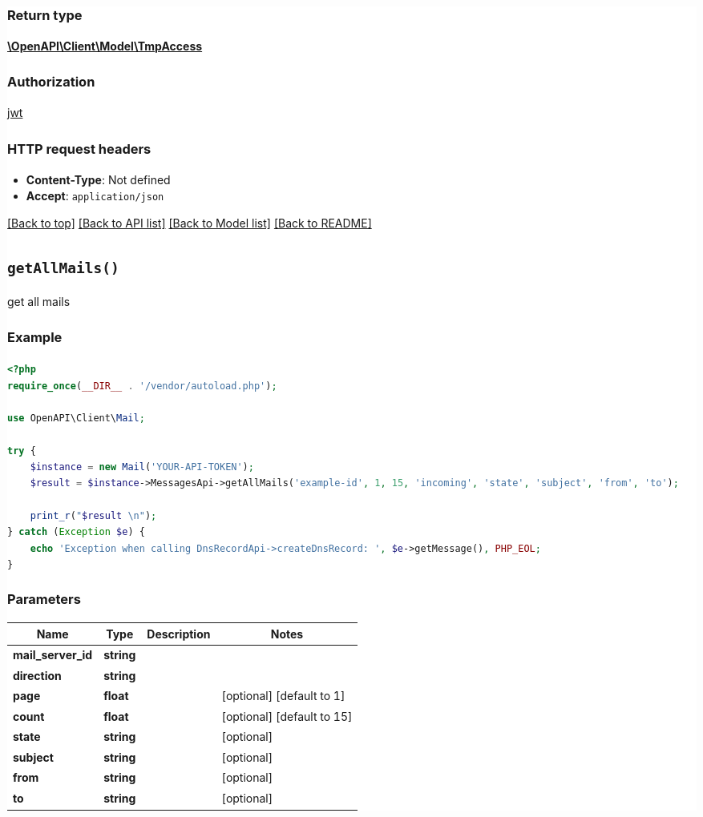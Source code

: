 ### Return type

[**\OpenAPI\Client\Model\TmpAccess**](../Model/TmpAccess.md)

### Authorization

[jwt](../../README.md#jwt)

### HTTP request headers

- **Content-Type**: Not defined
- **Accept**: `application/json`

[[Back to top]](#) [[Back to API list]](../../README.md#endpoints)
[[Back to Model list]](../../README.md#models)
[[Back to README]](../../README.md)

## `getAllMails()`



get all mails

### Example

```php
<?php
require_once(__DIR__ . '/vendor/autoload.php');

use OpenAPI\Client\Mail;

try {
    $instance = new Mail('YOUR-API-TOKEN');
    $result = $instance->MessagesApi->getAllMails('example-id', 1, 15, 'incoming', 'state', 'subject', 'from', 'to');

    print_r("$result \n");
} catch (Exception $e) {
    echo 'Exception when calling DnsRecordApi->createDnsRecord: ', $e->getMessage(), PHP_EOL;
}

```

### Parameters

| Name | Type | Description  | Notes |
| ------------- | ------------- | ------------- | ------------- |
| **mail_server_id** | **string**|  | |
| **direction** | **string**|  | |
| **page** | **float**|  | [optional] [default to 1] |
| **count** | **float**|  | [optional] [default to 15] |
| **state** | **string**|  | [optional] |
| **subject** | **string**|  | [optional] |
| **from** | **string**|  | [optional] |
| **to** | **string**|  | [optional] |
